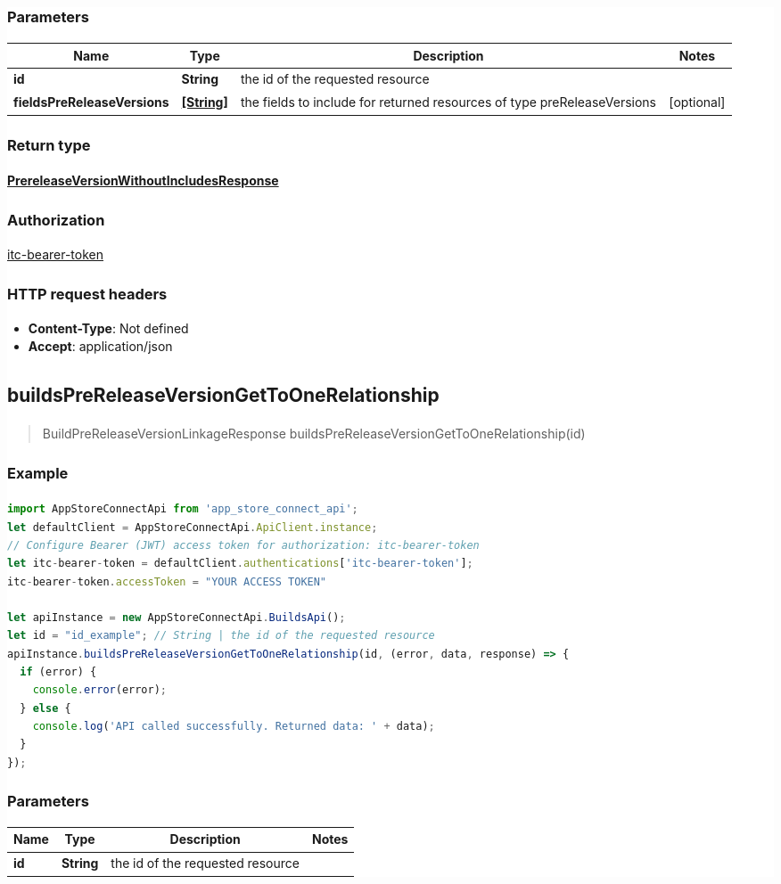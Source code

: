### Parameters


Name | Type | Description  | Notes
------------- | ------------- | ------------- | -------------
 **id** | **String**| the id of the requested resource | 
 **fieldsPreReleaseVersions** | [**[String]**](String.md)| the fields to include for returned resources of type preReleaseVersions | [optional] 

### Return type

[**PrereleaseVersionWithoutIncludesResponse**](PrereleaseVersionWithoutIncludesResponse.md)

### Authorization

[itc-bearer-token](../README.md#itc-bearer-token)

### HTTP request headers

- **Content-Type**: Not defined
- **Accept**: application/json


## buildsPreReleaseVersionGetToOneRelationship

> BuildPreReleaseVersionLinkageResponse buildsPreReleaseVersionGetToOneRelationship(id)



### Example

```javascript
import AppStoreConnectApi from 'app_store_connect_api';
let defaultClient = AppStoreConnectApi.ApiClient.instance;
// Configure Bearer (JWT) access token for authorization: itc-bearer-token
let itc-bearer-token = defaultClient.authentications['itc-bearer-token'];
itc-bearer-token.accessToken = "YOUR ACCESS TOKEN"

let apiInstance = new AppStoreConnectApi.BuildsApi();
let id = "id_example"; // String | the id of the requested resource
apiInstance.buildsPreReleaseVersionGetToOneRelationship(id, (error, data, response) => {
  if (error) {
    console.error(error);
  } else {
    console.log('API called successfully. Returned data: ' + data);
  }
});
```

### Parameters


Name | Type | Description  | Notes
------------- | ------------- | ------------- | -------------
 **id** | **String**| the id of the requested resource | 
